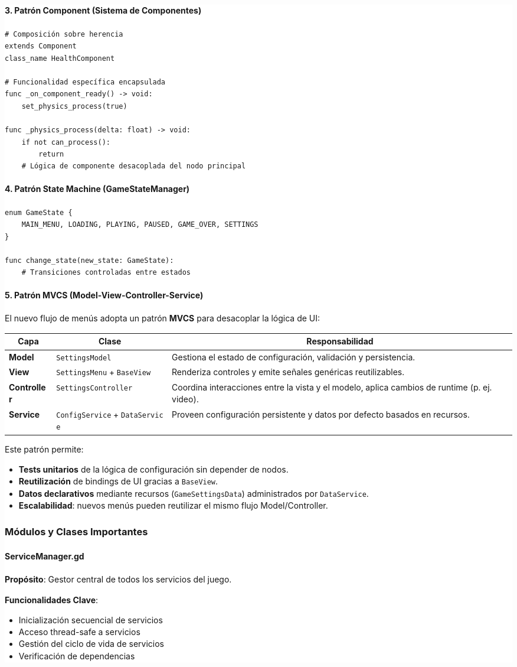 #### 3. Patrón Component (Sistema de Componentes)
```gdscript
# Composición sobre herencia
extends Component
class_name HealthComponent

# Funcionalidad específica encapsulada
func _on_component_ready() -> void:
    set_physics_process(true)

func _physics_process(delta: float) -> void:
    if not can_process():
        return
    # Lógica de componente desacoplada del nodo principal
```

#### 4. Patrón State Machine (GameStateManager)
```gdscript
enum GameState {
    MAIN_MENU, LOADING, PLAYING, PAUSED, GAME_OVER, SETTINGS
}

func change_state(new_state: GameState):
    # Transiciones controladas entre estados
```

#### 5. Patrón MVCS (Model-View-Controller-Service)

El nuevo flujo de menús adopta un patrón **MVCS** para desacoplar la lógica de UI:

| Capa | Clase | Responsabilidad |
|------|-------|-----------------|
| **Model** | `SettingsModel` | Gestiona el estado de configuración, validación y persistencia. |
| **View** | `SettingsMenu` + `BaseView` | Renderiza controles y emite señales genéricas reutilizables. |
| **Controller** | `SettingsController` | Coordina interacciones entre la vista y el modelo, aplica cambios de runtime (p. ej. video). |
| **Service** | `ConfigService` + `DataService` | Proveen configuración persistente y datos por defecto basados en recursos. |

Este patrón permite:

- **Tests unitarios** de la lógica de configuración sin depender de nodos.
- **Reutilización** de bindings de UI gracias a `BaseView`.
- **Datos declarativos** mediante recursos (`GameSettingsData`) administrados por `DataService`.
- **Escalabilidad**: nuevos menús pueden reutilizar el mismo flujo Model/Controller.

### Módulos y Clases Importantes

#### ServiceManager.gd
**Propósito**: Gestor central de todos los servicios del juego.

**Funcionalidades Clave**:
- Inicialización secuencial de servicios
- Acceso thread-safe a servicios
- Gestión del ciclo de vida de servicios
- Verificación de dependencias
